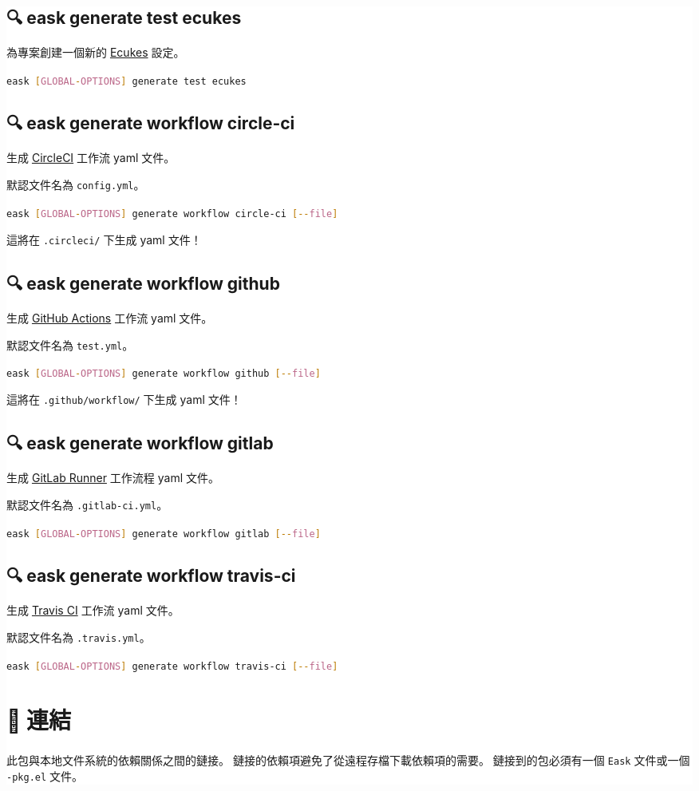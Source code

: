 ## 🔍 eask generate test ecukes

為專案創建一個新的 [Ecukes][] 設定。

```sh
eask [GLOBAL-OPTIONS] generate test ecukes
```

## 🔍 eask generate workflow circle-ci

生成 [CircleCI][] 工作流 yaml 文件。

默認文件名為 `config.yml`。

```sh
eask [GLOBAL-OPTIONS] generate workflow circle-ci [--file]
```

這將在 `.circleci/` 下生成 yaml 文件！

## 🔍 eask generate workflow github

生成 [GitHub Actions][] 工作流 yaml 文件。

默認文件名為 `test.yml`。

```sh
eask [GLOBAL-OPTIONS] generate workflow github [--file]
```

這將在 `.github/workflow/` 下生成 yaml 文件！

## 🔍 eask generate workflow gitlab

生成 [GitLab Runner][] 工作流程 yaml 文件。

默認文件名為 `.gitlab-ci.yml`。

```sh
eask [GLOBAL-OPTIONS] generate workflow gitlab [--file]
```

## 🔍 eask generate workflow travis-ci

生成 [Travis CI][] 工作流 yaml 文件。

默認文件名為 `.travis.yml`。

```sh
eask [GLOBAL-OPTIONS] generate workflow travis-ci [--file]
```

# 🚩 連結

此包與本地文件系統的依賴關係之間的鏈接。 鏈接的依賴項避免了從遠程存檔下載依賴項的需要。
鏈接到的包必須有一個 `Eask` 文件或一個 `-pkg.el` 文件。


[Cask]: https://github.com/cask/cask
[Eldev]: https://emacs-eldev.github.io/eldev/
[Keg]: https://github.com/conao3/keg.el
[CircleCI]: https://circleci.com/
[GitHub Actions]: https://github.com/features/actions
[GitLab Runner]: https://docs.gitlab.com/runner/
[Travis CI]: https://www.travis-ci.com/
[ert]: https://www.gnu.org/software/emacs/manual/html_node/ert/
[ert-runner]: https://github.com/rejeep/ert-runner.el
[buttercup]: https://github.com/jorgenschaefer/emacs-buttercup
[ecukes]: https://github.com/ecukes/ecukes
[melpazoid]: https://github.com/riscy/melpazoid
[elisp-autofmt]: https://codeberg.org/ideasman42/emacs-elisp-autofmt
[elfmt]: https://github.com/riscy/elfmt